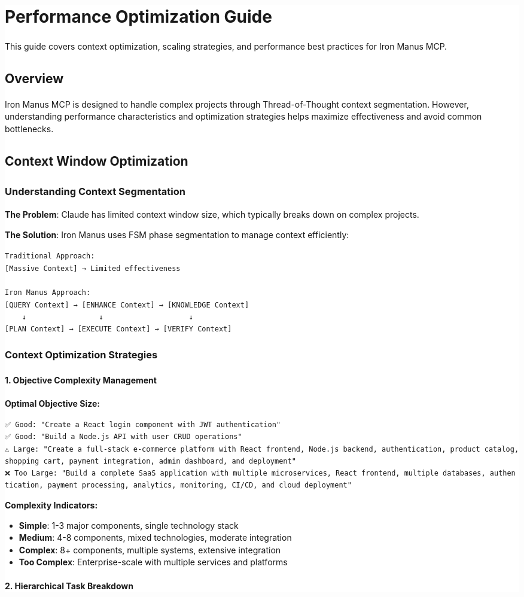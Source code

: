 # Performance Optimization Guide

This guide covers context optimization, scaling strategies, and performance best practices for Iron Manus MCP.

## Overview

Iron Manus MCP is designed to handle complex projects through Thread-of-Thought context segmentation. However, understanding performance characteristics and optimization strategies helps maximize effectiveness and avoid common bottlenecks.

## Context Window Optimization

### Understanding Context Segmentation

**The Problem**: Claude has limited context window size, which typically breaks down on complex projects.

**The Solution**: Iron Manus uses FSM phase segmentation to manage context efficiently:

```text
Traditional Approach:
[Massive Context] → Limited effectiveness

Iron Manus Approach:
[QUERY Context] → [ENHANCE Context] → [KNOWLEDGE Context] 
    ↓                 ↓                    ↓
[PLAN Context] → [EXECUTE Context] → [VERIFY Context]
```

### Context Optimization Strategies

#### 1. Objective Complexity Management

**Optimal Objective Size:**
```text
✅ Good: "Create a React login component with JWT authentication"
✅ Good: "Build a Node.js API with user CRUD operations"
⚠️ Large: "Create a full-stack e-commerce platform with React frontend, Node.js backend, authentication, product catalog, shopping cart, payment integration, admin dashboard, and deployment"
❌ Too Large: "Build a complete SaaS application with multiple microservices, React frontend, multiple databases, authentication, payment processing, analytics, monitoring, CI/CD, and cloud deployment"
```

**Complexity Indicators:**
- **Simple**: 1-3 major components, single technology stack
- **Medium**: 4-8 components, mixed technologies, moderate integration
- **Complex**: 8+ components, multiple systems, extensive integration
- **Too Complex**: Enterprise-scale with multiple services and platforms

#### 2. Hierarchical Task Breakdown
